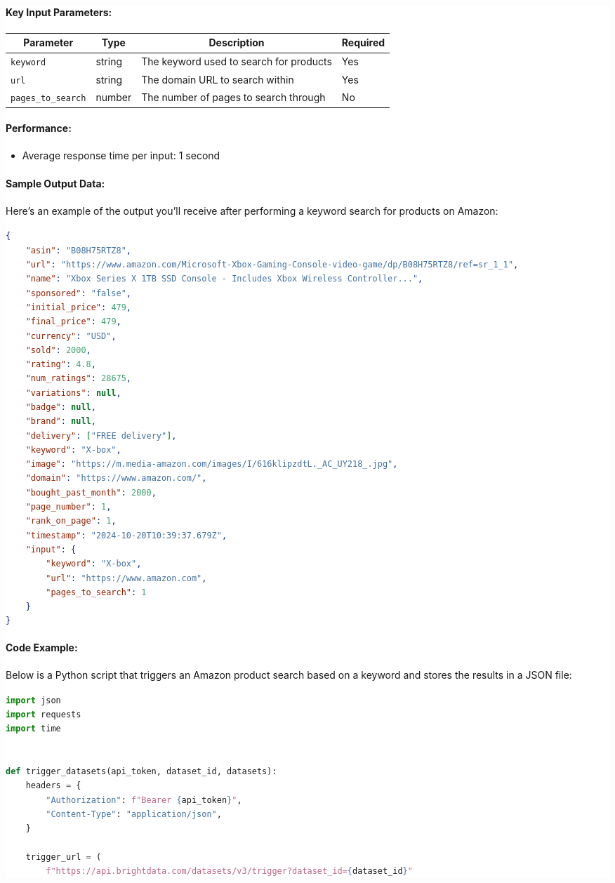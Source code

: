 #### Key Input Parameters:
| Parameter         | Type    | Description                                 | Required |
|-------------------|---------|---------------------------------------------|----------|
| `keyword`         | string  | The keyword used to search for products      | Yes      |
| `url`             | string  | The domain URL to search within              | Yes      |
| `pages_to_search` | number  | The number of pages to search through        | No       |

#### Performance:
- Average response time per input: 1 second

#### Sample Output Data:
Here’s an example of the output you’ll receive after performing a keyword search for products on Amazon:
```json
{
    "asin": "B08H75RTZ8",
    "url": "https://www.amazon.com/Microsoft-Xbox-Gaming-Console-video-game/dp/B08H75RTZ8/ref=sr_1_1",
    "name": "Xbox Series X 1TB SSD Console - Includes Xbox Wireless Controller...",
    "sponsored": "false",
    "initial_price": 479,
    "final_price": 479,
    "currency": "USD",
    "sold": 2000,
    "rating": 4.8,
    "num_ratings": 28675,
    "variations": null,
    "badge": null,
    "brand": null,
    "delivery": ["FREE delivery"],
    "keyword": "X-box",
    "image": "https://m.media-amazon.com/images/I/616klipzdtL._AC_UY218_.jpg",
    "domain": "https://www.amazon.com/",
    "bought_past_month": 2000,
    "page_number": 1,
    "rank_on_page": 1,
    "timestamp": "2024-10-20T10:39:37.679Z",
    "input": {
        "keyword": "X-box",
        "url": "https://www.amazon.com",
        "pages_to_search": 1
    }
}
```
#### Code Example:
Below is a Python script that triggers an Amazon product search based on a keyword and stores the results in a JSON file:
```python
import json
import requests
import time


def trigger_datasets(api_token, dataset_id, datasets):
    headers = {
        "Authorization": f"Bearer {api_token}",
        "Content-Type": "application/json",
    }

    trigger_url = (
        f"https://api.brightdata.com/datasets/v3/trigger?dataset_id={dataset_id}"
```